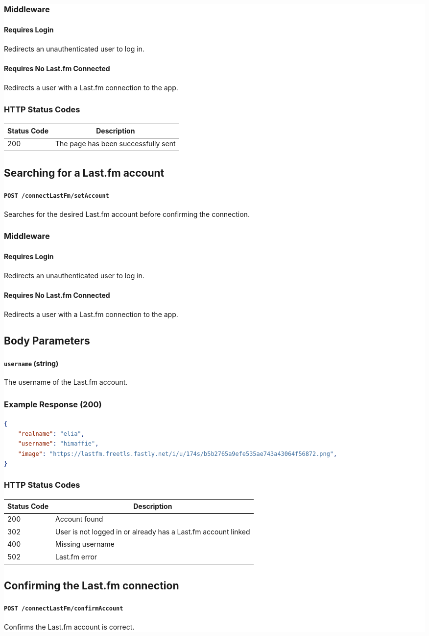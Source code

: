 ### Middleware
#### Requires Login
Redirects an unauthenticated user to log in.

#### Requires No Last.fm Connected
Redirects a user with a Last.fm connection to the app.

### HTTP Status Codes
Status Code|Description
-|-
200|The page has been successfully sent

## Searching for a Last.fm account
#### `POST /connectLastFm/setAccount`
Searches for the desired Last.fm account before confirming the connection.

### Middleware
#### Requires Login
Redirects an unauthenticated user to log in.

#### Requires No Last.fm Connected
Redirects a user with a Last.fm connection to the app.

## Body Parameters
#### `username` (string)
The username of the Last.fm account.

### Example Response (200)
```json
{
    "realname": "elia",
    "username": "himaffie",
    "image": "https://lastfm.freetls.fastly.net/i/u/174s/b5b2765a9efe535ae743a43064f56872.png",
}
```

### HTTP Status Codes
Status Code|Description
-|-
200|Account found
302|User is not logged in or already has a Last.fm account linked
400|Missing username
502|Last.fm error

## Confirming the Last.fm connection
#### `POST /connectLastFm/confirmAccount`
Confirms the Last.fm account is correct.
